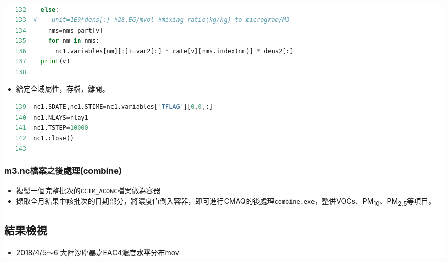 ```python
   132	  else:
   133	#    unit=1E9*dens[:] #28.E6/mvol #mixing ratio(kg/kg) to microgram/M3
   134	    nms=nms_part[v]
   135	    for nm in nms:
   136	      nc1.variables[nm][:]+=var2[:] * rate[v][nms.index(nm)] * dens2[:]
   137	  print(v)
   138	
```
- 給定全域屬性，存檔，離開。

```python
   139	nc1.SDATE,nc1.STIME=nc1.variables['TFLAG'][0,0,:]
   140	nc1.NLAYS=nlay1
   141	nc1.TSTEP=10000
   142	nc1.close()
   143	
```

### m3.nc檔案之後處理(combine)
- 複製一個完整批次的`CCTM_ACONC`檔案做為容器
- 擷取全月結果中該批次的日期部分，將濃度值倒入容器，即可進行CMAQ的後處理`combine.exe`，整併VOCs、PM<sub>10</sub>、PM<sub>2.5</sub>等項目。

## 結果檢視
- 2018/4/5～6 大陸沙塵暴之EAC4濃度**水平**分布[mov](https://youtu.be/S3z9j7V-O0w)